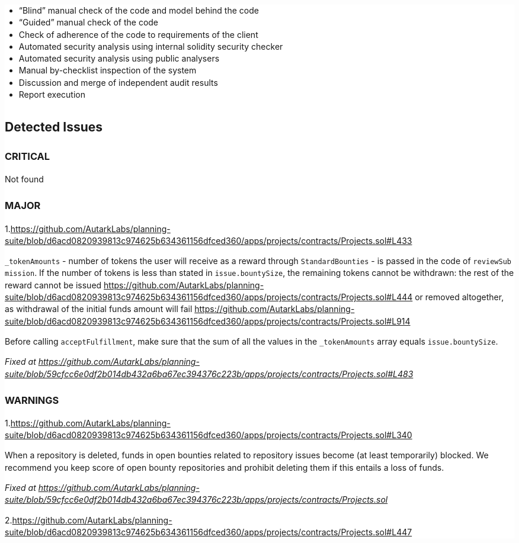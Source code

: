 

* “Blind” manual check of the code and model behind the code
* “Guided” manual check of the code
* Check of adherence of the code to requirements of the client
* Automated security analysis using internal solidity security checker
* Automated security analysis using public analysers
* Manual by-checklist inspection of the system
* Discussion and merge of independent audit results
* Report execution


## Detected Issues

### CRITICAL

Not found


### MAJOR

1.https://github.com/AutarkLabs/planning-suite/blob/d6acd0820939813c974625b634361156dfced360/apps/projects/contracts/Projects.sol#L433

`_tokenAmounts` - number of tokens the user will receive as a reward through `StandardBounties` -  is passed in the code of `reviewSubmission`. If the number of tokens is less than stated in `issue.bountySize`, the remaining tokens cannot be withdrawn:
the rest of the reward cannot be issued https://github.com/AutarkLabs/planning-suite/blob/d6acd0820939813c974625b634361156dfced360/apps/projects/contracts/Projects.sol#L444 
or removed altogether, as withdrawal of the initial funds amount will fail https://github.com/AutarkLabs/planning-suite/blob/d6acd0820939813c974625b634361156dfced360/apps/projects/contracts/Projects.sol#L914 

Before calling `acceptFulfillment`, make sure that the sum of all the values in the `_tokenAmounts` array equals `issue.bountySize`.

*Fixed at
https://github.com/AutarkLabs/planning-suite/blob/59cfcc6e0df2b014db432a6ba67ec394376c223b/apps/projects/contracts/Projects.sol#L483*

### WARNINGS

1.https://github.com/AutarkLabs/planning-suite/blob/d6acd0820939813c974625b634361156dfced360/apps/projects/contracts/Projects.sol#L340 

When a repository is deleted, funds in open bounties related to repository issues become (at least temporarily) blocked.
We recommend you keep score of open bounty repositories and prohibit deleting them if this entails a loss of funds.

*Fixed at
https://github.com/AutarkLabs/planning-suite/blob/59cfcc6e0df2b014db432a6ba67ec394376c223b/apps/projects/contracts/Projects.sol*


2.https://github.com/AutarkLabs/planning-suite/blob/d6acd0820939813c974625b634361156dfced360/apps/projects/contracts/Projects.sol#L447
